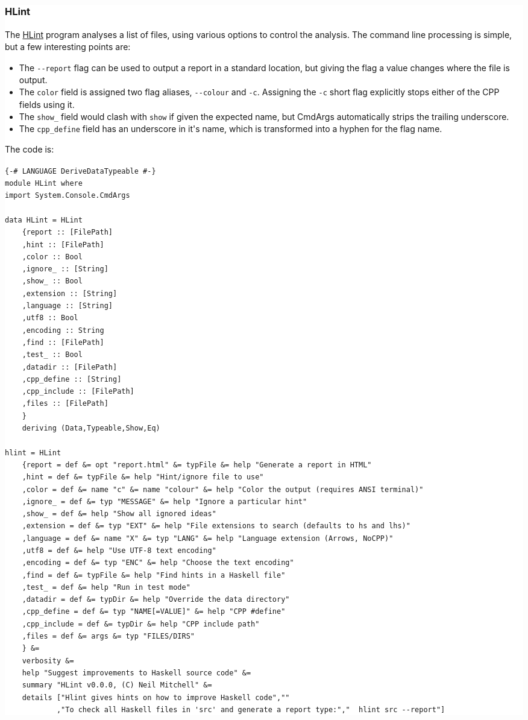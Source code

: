 ### HLint

The [HLint](https://github.com/ndmitchell/hlint#readme) program analyses a list of files, using various options to control the analysis. The command line processing is simple, but a few interesting points are:

* The `--report` flag can be used to output a report in a standard location, but giving the flag a value changes where the file is output.
* The `color` field is assigned two flag aliases, `--colour` and `-c`. Assigning the `-c` short flag explicitly stops either of the CPP fields using it.
* The `show_` field would clash with `show` if given the expected name, but CmdArgs automatically strips the trailing underscore.
* The `cpp_define` field has an underscore in it's name, which is transformed into a hyphen for the flag name.

The code is:

    {-# LANGUAGE DeriveDataTypeable #-}
    module HLint where
    import System.Console.CmdArgs
    
    data HLint = HLint
        {report :: [FilePath]
        ,hint :: [FilePath]
        ,color :: Bool
        ,ignore_ :: [String]
        ,show_ :: Bool
        ,extension :: [String]
        ,language :: [String]
        ,utf8 :: Bool
        ,encoding :: String
        ,find :: [FilePath]
        ,test_ :: Bool
        ,datadir :: [FilePath]
        ,cpp_define :: [String]
        ,cpp_include :: [FilePath]
        ,files :: [FilePath]
        }
        deriving (Data,Typeable,Show,Eq)
    
    hlint = HLint
        {report = def &= opt "report.html" &= typFile &= help "Generate a report in HTML"
        ,hint = def &= typFile &= help "Hint/ignore file to use"
        ,color = def &= name "c" &= name "colour" &= help "Color the output (requires ANSI terminal)"
        ,ignore_ = def &= typ "MESSAGE" &= help "Ignore a particular hint"
        ,show_ = def &= help "Show all ignored ideas"
        ,extension = def &= typ "EXT" &= help "File extensions to search (defaults to hs and lhs)"
        ,language = def &= name "X" &= typ "LANG" &= help "Language extension (Arrows, NoCPP)"
        ,utf8 = def &= help "Use UTF-8 text encoding"
        ,encoding = def &= typ "ENC" &= help "Choose the text encoding"
        ,find = def &= typFile &= help "Find hints in a Haskell file"
        ,test_ = def &= help "Run in test mode"
        ,datadir = def &= typDir &= help "Override the data directory"
        ,cpp_define = def &= typ "NAME[=VALUE]" &= help "CPP #define"
        ,cpp_include = def &= typDir &= help "CPP include path"
        ,files = def &= args &= typ "FILES/DIRS"
        } &=
        verbosity &=
        help "Suggest improvements to Haskell source code" &=
        summary "HLint v0.0.0, (C) Neil Mitchell" &=
        details ["Hlint gives hints on how to improve Haskell code",""
                ,"To check all Haskell files in 'src' and generate a report type:","  hlint src --report"]
    